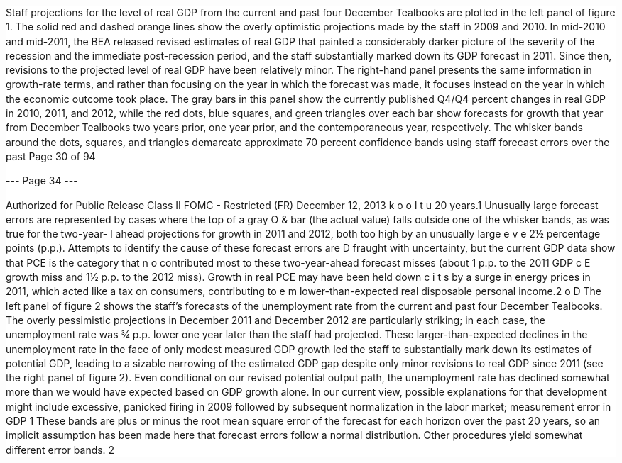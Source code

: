 Staff projections for the level of real GDP from the current and past four December
Tealbooks are plotted in the left panel of figure 1. The solid red and dashed orange lines
show the overly optimistic projections made by the staff in 2009 and 2010. In mid-2010 and
mid-2011, the BEA released revised estimates of real GDP that painted a considerably darker
picture of the severity of the recession and the immediate post-recession period, and the
staff substantially marked down its GDP forecast in 2011. Since then, revisions to the
projected level of real GDP have been relatively minor.
The right-hand panel presents the same information in growth-rate terms, and rather than
focusing on the year in which the forecast was made, it focuses instead on the year in
which the economic outcome took place. The gray bars in this panel show the currently
published Q4/Q4 percent changes in real GDP in 2010, 2011, and 2012, while the red dots,
blue squares, and green triangles over each bar show forecasts for growth that year from
December Tealbooks two years prior, one year prior, and the contemporaneous year,
respectively. The whisker bands around the dots, squares, and triangles demarcate
approximate 70 percent confidence bands using staff forecast errors over the past
Page 30 of 94

--- Page 34 ---

Authorized for Public Release
Class II FOMC - Restricted (FR) December 12, 2013
k
o
o
l
t
u
20 years.1 Unusually large forecast errors are represented by cases where the top of a gray O
&
bar (the actual value) falls outside one of the whisker bands, as was true for the two-year-
l
ahead projections for growth in 2011 and 2012, both too high by an unusually large e
v
e
2½ percentage points (p.p.). Attempts to identify the cause of these forecast errors are D
fraught with uncertainty, but the current GDP data show that PCE is the category that n
o
contributed most to these two-year-ahead forecast misses (about 1 p.p. to the 2011 GDP c
E
growth miss and 1½ p.p. to the 2012 miss). Growth in real PCE may have been held down c
i
t
s
by a surge in energy prices in 2011, which acted like a tax on consumers, contributing to e
m
lower-than-expected real disposable personal income.2 o
D
The left panel of figure 2 shows the staff’s forecasts of the unemployment rate from the
current and past four December Tealbooks. The overly pessimistic projections in
December 2011 and December 2012 are particularly striking; in each case, the
unemployment rate was ¾ p.p. lower one year later than the staff had projected. These
larger-than-expected declines in the unemployment rate in the face of only modest
measured GDP growth led the staff to substantially mark down its estimates of potential
GDP, leading to a sizable narrowing of the estimated GDP gap despite only minor revisions
to real GDP since 2011 (see the right panel of figure 2). Even conditional on our revised
potential output path, the unemployment rate has declined somewhat more than we
would have expected based on GDP growth alone. In our current view, possible
explanations for that development might include excessive, panicked firing in 2009
followed by subsequent normalization in the labor market; measurement error in GDP
1
These bands are plus or minus the root mean square error of the forecast for each horizon over the
past 20 years, so an implicit assumption has been made here that forecast errors follow a normal
distribution. Other procedures yield somewhat different error bands.
2